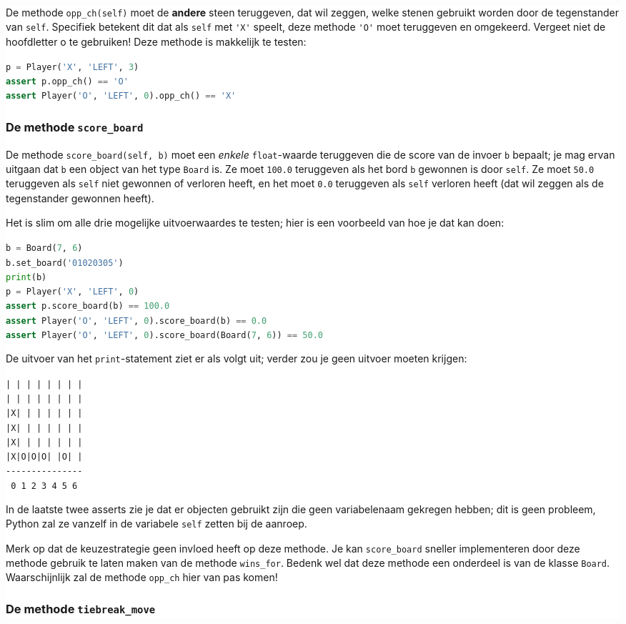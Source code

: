 De methode `opp_ch(self)` moet de **andere** steen teruggeven, dat wil zeggen, welke stenen gebruikt worden door de tegenstander van `self`. Specifiek betekent dit dat als `self` met `'X'` speelt, deze methode `'O'` moet teruggeven en omgekeerd. Vergeet niet de hoofdletter o te gebruiken! Deze methode is makkelijk te testen:

```python
p = Player('X', 'LEFT', 3)
assert p.opp_ch() == 'O'
assert Player('O', 'LEFT', 0).opp_ch() == 'X'
```

### De methode `score_board`

De methode `score_board(self, b)` moet een *enkele* `float`-waarde teruggeven die de score van de invoer `b` bepaalt; je mag ervan uitgaan dat `b` een object van het type `Board` is. Ze moet `100.0` teruggeven als het bord `b` gewonnen is door `self`. Ze moet `50.0` teruggeven als `self` niet gewonnen of verloren heeft, en het moet `0.0` teruggeven als `self` verloren heeft (dat wil zeggen als de tegenstander gewonnen heeft).

Het is slim om alle drie mogelijke uitvoerwaardes te testen; hier is een voorbeeld van hoe je dat kan doen:

```python
b = Board(7, 6)
b.set_board('01020305')
print(b)
p = Player('X', 'LEFT', 0)
assert p.score_board(b) == 100.0
assert Player('O', 'LEFT', 0).score_board(b) == 0.0
assert Player('O', 'LEFT', 0).score_board(Board(7, 6)) == 50.0
```

De uitvoer van het `print`-statement ziet er als volgt uit; verder zou je geen uitvoer moeten krijgen:

```text
| | | | | | | |
| | | | | | | |
|X| | | | | | |
|X| | | | | | |
|X| | | | | | |
|X|O|O|O| |O| |
---------------
 0 1 2 3 4 5 6
```

In de laatste twee asserts zie je dat er objecten gebruikt zijn die geen variabelenaam gekregen hebben; dit is geen probleem, Python zal ze vanzelf in de variabele `self` zetten bij de aanroep.

Merk op dat de keuzestrategie geen invloed heeft op deze methode. Je kan `score_board` sneller implementeren door
deze methode gebruik te laten maken van de methode `wins_for`. Bedenk wel dat deze methode een onderdeel is van de
klasse `Board`. Waarschijnlijk zal de methode `opp_ch` hier van pas komen!

### De methode `tiebreak_move`

